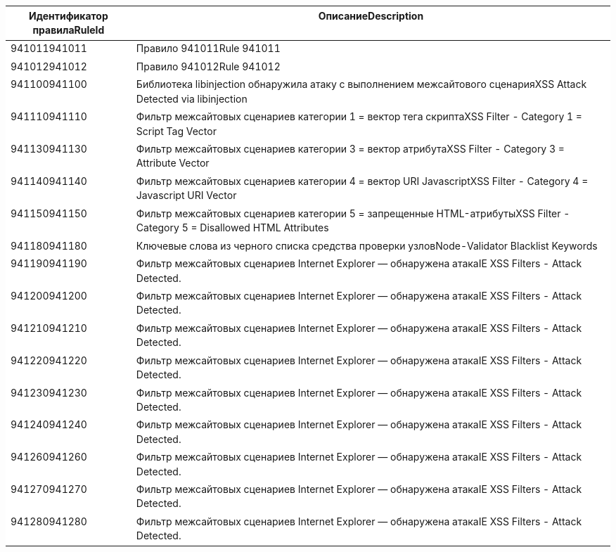 |<span data-ttu-id="f3302-498">Идентификатор правила</span><span class="sxs-lookup"><span data-stu-id="f3302-498">RuleId</span></span>|<span data-ttu-id="f3302-499">Описание</span><span class="sxs-lookup"><span data-stu-id="f3302-499">Description</span></span>|
|---|---|
|<span data-ttu-id="f3302-500">941011</span><span class="sxs-lookup"><span data-stu-id="f3302-500">941011</span></span>|<span data-ttu-id="f3302-501">Правило 941011</span><span class="sxs-lookup"><span data-stu-id="f3302-501">Rule 941011</span></span>|
|<span data-ttu-id="f3302-502">941012</span><span class="sxs-lookup"><span data-stu-id="f3302-502">941012</span></span>|<span data-ttu-id="f3302-503">Правило 941012</span><span class="sxs-lookup"><span data-stu-id="f3302-503">Rule 941012</span></span>|
|<span data-ttu-id="f3302-504">941100</span><span class="sxs-lookup"><span data-stu-id="f3302-504">941100</span></span>|<span data-ttu-id="f3302-505">Библиотека libinjection обнаружила атаку с выполнением межсайтового сценария</span><span class="sxs-lookup"><span data-stu-id="f3302-505">XSS Attack Detected via libinjection</span></span>|
|<span data-ttu-id="f3302-506">941110</span><span class="sxs-lookup"><span data-stu-id="f3302-506">941110</span></span>|<span data-ttu-id="f3302-507">Фильтр межсайтовых сценариев категории 1 = вектор тега скрипта</span><span class="sxs-lookup"><span data-stu-id="f3302-507">XSS Filter - Category 1 = Script Tag Vector</span></span>|
|<span data-ttu-id="f3302-508">941130</span><span class="sxs-lookup"><span data-stu-id="f3302-508">941130</span></span>|<span data-ttu-id="f3302-509">Фильтр межсайтовых сценариев категории 3 = вектор атрибута</span><span class="sxs-lookup"><span data-stu-id="f3302-509">XSS Filter - Category 3 = Attribute Vector</span></span>|
|<span data-ttu-id="f3302-510">941140</span><span class="sxs-lookup"><span data-stu-id="f3302-510">941140</span></span>|<span data-ttu-id="f3302-511">Фильтр межсайтовых сценариев категории 4 = вектор URI Javascript</span><span class="sxs-lookup"><span data-stu-id="f3302-511">XSS Filter - Category 4 = Javascript URI Vector</span></span>|
|<span data-ttu-id="f3302-512">941150</span><span class="sxs-lookup"><span data-stu-id="f3302-512">941150</span></span>|<span data-ttu-id="f3302-513">Фильтр межсайтовых сценариев категории 5 = запрещенные HTML-атрибуты</span><span class="sxs-lookup"><span data-stu-id="f3302-513">XSS Filter - Category 5 = Disallowed HTML Attributes</span></span>|
|<span data-ttu-id="f3302-514">941180</span><span class="sxs-lookup"><span data-stu-id="f3302-514">941180</span></span>|<span data-ttu-id="f3302-515">Ключевые слова из черного списка средства проверки узлов</span><span class="sxs-lookup"><span data-stu-id="f3302-515">Node-Validator Blacklist Keywords</span></span>|
|<span data-ttu-id="f3302-516">941190</span><span class="sxs-lookup"><span data-stu-id="f3302-516">941190</span></span>|<span data-ttu-id="f3302-517">Фильтр межсайтовых сценариев Internet Explorer — обнаружена атака</span><span class="sxs-lookup"><span data-stu-id="f3302-517">IE XSS Filters - Attack Detected.</span></span>|
|<span data-ttu-id="f3302-518">941200</span><span class="sxs-lookup"><span data-stu-id="f3302-518">941200</span></span>|<span data-ttu-id="f3302-519">Фильтр межсайтовых сценариев Internet Explorer — обнаружена атака</span><span class="sxs-lookup"><span data-stu-id="f3302-519">IE XSS Filters - Attack Detected.</span></span>|
|<span data-ttu-id="f3302-520">941210</span><span class="sxs-lookup"><span data-stu-id="f3302-520">941210</span></span>|<span data-ttu-id="f3302-521">Фильтр межсайтовых сценариев Internet Explorer — обнаружена атака</span><span class="sxs-lookup"><span data-stu-id="f3302-521">IE XSS Filters - Attack Detected.</span></span>|
|<span data-ttu-id="f3302-522">941220</span><span class="sxs-lookup"><span data-stu-id="f3302-522">941220</span></span>|<span data-ttu-id="f3302-523">Фильтр межсайтовых сценариев Internet Explorer — обнаружена атака</span><span class="sxs-lookup"><span data-stu-id="f3302-523">IE XSS Filters - Attack Detected.</span></span>|
|<span data-ttu-id="f3302-524">941230</span><span class="sxs-lookup"><span data-stu-id="f3302-524">941230</span></span>|<span data-ttu-id="f3302-525">Фильтр межсайтовых сценариев Internet Explorer — обнаружена атака</span><span class="sxs-lookup"><span data-stu-id="f3302-525">IE XSS Filters - Attack Detected.</span></span>|
|<span data-ttu-id="f3302-526">941240</span><span class="sxs-lookup"><span data-stu-id="f3302-526">941240</span></span>|<span data-ttu-id="f3302-527">Фильтр межсайтовых сценариев Internet Explorer — обнаружена атака</span><span class="sxs-lookup"><span data-stu-id="f3302-527">IE XSS Filters - Attack Detected.</span></span>|
|<span data-ttu-id="f3302-528">941260</span><span class="sxs-lookup"><span data-stu-id="f3302-528">941260</span></span>|<span data-ttu-id="f3302-529">Фильтр межсайтовых сценариев Internet Explorer — обнаружена атака</span><span class="sxs-lookup"><span data-stu-id="f3302-529">IE XSS Filters - Attack Detected.</span></span>|
|<span data-ttu-id="f3302-530">941270</span><span class="sxs-lookup"><span data-stu-id="f3302-530">941270</span></span>|<span data-ttu-id="f3302-531">Фильтр межсайтовых сценариев Internet Explorer — обнаружена атака</span><span class="sxs-lookup"><span data-stu-id="f3302-531">IE XSS Filters - Attack Detected.</span></span>|
|<span data-ttu-id="f3302-532">941280</span><span class="sxs-lookup"><span data-stu-id="f3302-532">941280</span></span>|<span data-ttu-id="f3302-533">Фильтр межсайтовых сценариев Internet Explorer — обнаружена атака</span><span class="sxs-lookup"><span data-stu-id="f3302-533">IE XSS Filters - Attack Detected.</span></span>|